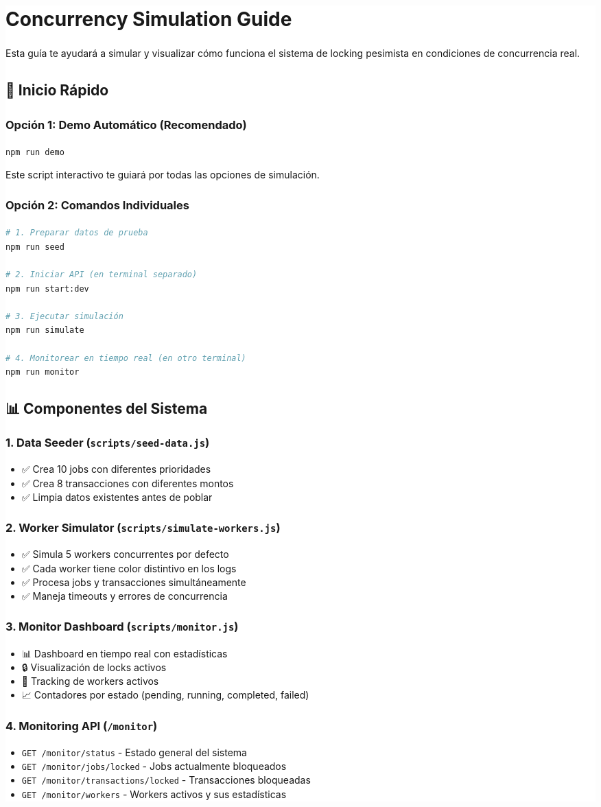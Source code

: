# Concurrency Simulation Guide

Esta guía te ayudará a simular y visualizar cómo funciona el sistema de locking pesimista en condiciones de concurrencia real.

## 🚀 Inicio Rápido

### Opción 1: Demo Automático (Recomendado)
```bash
npm run demo
```
Este script interactivo te guiará por todas las opciones de simulación.

### Opción 2: Comandos Individuales
```bash
# 1. Preparar datos de prueba
npm run seed

# 2. Iniciar API (en terminal separado)
npm run start:dev

# 3. Ejecutar simulación
npm run simulate

# 4. Monitorear en tiempo real (en otro terminal)
npm run monitor
```

## 📊 Componentes del Sistema

### 1. Data Seeder (`scripts/seed-data.js`)
- ✅ Crea 10 jobs con diferentes prioridades
- ✅ Crea 8 transacciones con diferentes montos
- ✅ Limpia datos existentes antes de poblar

### 2. Worker Simulator (`scripts/simulate-workers.js`)
- ✅ Simula 5 workers concurrentes por defecto
- ✅ Cada worker tiene color distintivo en los logs
- ✅ Procesa jobs y transacciones simultáneamente
- ✅ Maneja timeouts y errores de concurrencia

### 3. Monitor Dashboard (`scripts/monitor.js`)
- 📊 Dashboard en tiempo real con estadísticas
- 🔒 Visualización de locks activos
- 👥 Tracking de workers activos
- 📈 Contadores por estado (pending, running, completed, failed)

### 4. Monitoring API (`/monitor`)
- `GET /monitor/status` - Estado general del sistema
- `GET /monitor/jobs/locked` - Jobs actualmente bloqueados
- `GET /monitor/transactions/locked` - Transacciones bloqueadas
- `GET /monitor/workers` - Workers activos y sus estadísticas
